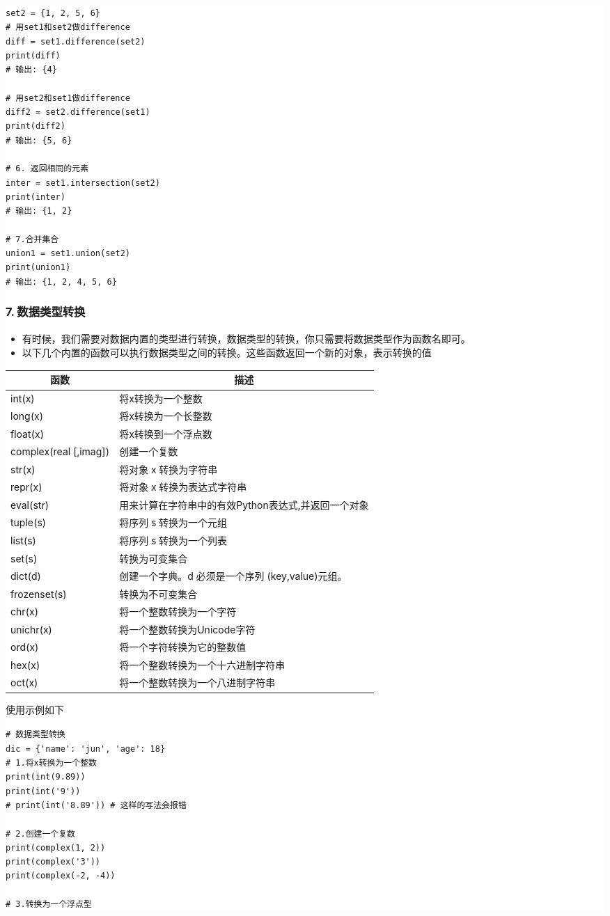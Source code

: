 ```objc
set2 = {1, 2, 5, 6}
# 用set1和set2做difference
diff = set1.difference(set2)
print(diff)
# 输出: {4}

# 用set2和set1做difference
diff2 = set2.difference(set1)
print(diff2)
# 输出: {5, 6}

# 6. 返回相同的元素
inter = set1.intersection(set2)
print(inter)
# 输出: {1, 2}

# 7.合并集合
union1 = set1.union(set2)
print(union1)
# 输出: {1, 2, 4, 5, 6}

```

### 7. 数据类型转换
- 有时候，我们需要对数据内置的类型进行转换，数据类型的转换，你只需要将数据类型作为函数名即可。
- 以下几个内置的函数可以执行数据类型之间的转换。这些函数返回一个新的对象，表示转换的值


函数 | 描述
---|---
int(x) | 将x转换为一个整数
long(x) | 将x转换为一个长整数
float(x) | 将x转换到一个浮点数
complex(real [,imag]) | 创建一个复数
str(x) | 将对象 x 转换为字符串
repr(x) | 将对象 x 转换为表达式字符串
eval(str) | 用来计算在字符串中的有效Python表达式,并返回一个对象
tuple(s) | 将序列 s 转换为一个元组
list(s) | 将序列 s 转换为一个列表
set(s) | 转换为可变集合
dict(d) | 创建一个字典。d 必须是一个序列 (key,value)元组。
frozenset(s) | 转换为不可变集合
chr(x) | 将一个整数转换为一个字符
unichr(x) | 将一个整数转换为Unicode字符
ord(x) | 将一个字符转换为它的整数值
hex(x) | 将一个整数转换为一个十六进制字符串
oct(x) | 将一个整数转换为一个八进制字符串


使用示例如下

```objc
# 数据类型转换
dic = {'name': 'jun', 'age': 18}
# 1.将x转换为一个整数
print(int(9.89))
print(int('9'))
# print(int('8.89')) # 这样的写法会报错

# 2.创建一个复数
print(complex(1, 2))
print(complex('3'))
print(complex(-2, -4))

# 3.转换为一个浮点型
```
